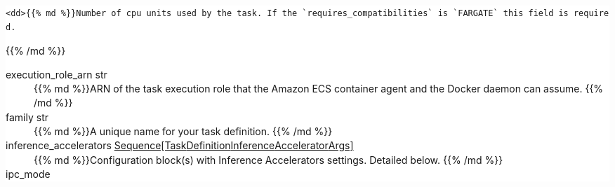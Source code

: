     <dd>{{% md %}}Number of cpu units used by the task. If the `requires_compatibilities` is `FARGATE` this field is required.
{{% /md %}}</dd><dt class="property-optional"
            title="Optional">
        <span id="state_execution_role_arn_python">
<a href="#state_execution_role_arn_python" style="color: inherit; text-decoration: inherit;">execution_<wbr>role_<wbr>arn</a>
</span>
        <span class="property-indicator"></span>
        <span class="property-type">str</span>
    </dt>
    <dd>{{% md %}}ARN of the task execution role that the Amazon ECS container agent and the Docker daemon can assume.
{{% /md %}}</dd><dt class="property-optional"
            title="Optional">
        <span id="state_family_python">
<a href="#state_family_python" style="color: inherit; text-decoration: inherit;">family</a>
</span>
        <span class="property-indicator"></span>
        <span class="property-type">str</span>
    </dt>
    <dd>{{% md %}}A unique name for your task definition.
{{% /md %}}</dd><dt class="property-optional"
            title="Optional">
        <span id="state_inference_accelerators_python">
<a href="#state_inference_accelerators_python" style="color: inherit; text-decoration: inherit;">inference_<wbr>accelerators</a>
</span>
        <span class="property-indicator"></span>
        <span class="property-type"><a href="#taskdefinitioninferenceaccelerator">Sequence[Task<wbr>Definition<wbr>Inference<wbr>Accelerator<wbr>Args]</a></span>
    </dt>
    <dd>{{% md %}}Configuration block(s) with Inference Accelerators settings. Detailed below.
{{% /md %}}</dd><dt class="property-optional"
            title="Optional">
        <span id="state_ipc_mode_python">
<a href="#state_ipc_mode_python" style="color: inherit; text-decoration: inherit;">ipc_<wbr>mode</a>
</span>
